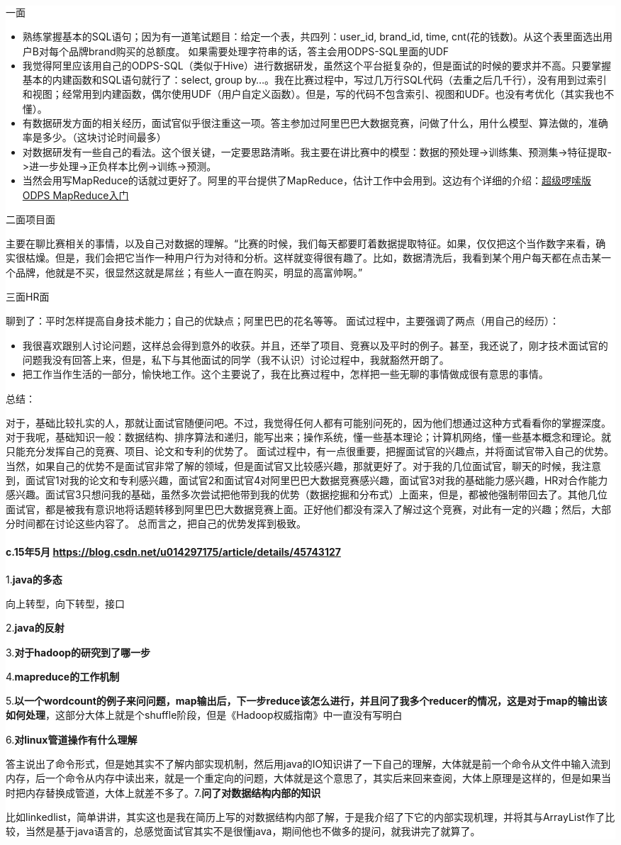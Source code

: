 一面

- 熟练掌握基本的SQL语句；因为有一道笔试题目：给定一个表，共四列：user_id, brand_id, time, cnt(花的钱数)。从这个表里面选出用户B对每个品牌brand购买的总额度。 如果需要处理字符串的话，答主会用ODPS-SQL里面的UDF 
- 我觉得阿里应该用自己的ODPS-SQL（类似于Hive）进行数据研发，虽然这个平台挺复杂的，但是面试的时候的要求并不高。只要掌握基本的内建函数和SQL语句就行了：select, group by…。我在比赛过程中，写过几万行SQL代码（去重之后几千行），没有用到过索引和视图；经常用到内建函数，偶尔使用UDF（用户自定义函数）。但是，写的代码不包含索引、视图和UDF。也没有考优化（其实我也不懂）。
- 有数据研发方面的相关经历，面试官似乎很注重这一项。答主参加过阿里巴巴大数据竞赛，问做了什么，用什么模型、算法做的，准确率是多少。（这块讨论时间最多） 
- 对数据研发有一些自己的看法。这个很关键，一定要思路清晰。我主要在讲比赛中的模型：数据的预处理->训练集、预测集->特征提取->进一步处理->正负样本比例->训练->预测。
- 当然会用写MapReduce的话就过更好了。阿里的平台提供了MapReduce，估计工作中会用到。这边有个详细的介绍：[超级啰嗦版ODPS MapReduce入门](http://beader.me/2014/05/05/odps-mapreduce/)

二面项目面

主要在聊比赛相关的事情，以及自己对数据的理解。“比赛的时候，我们每天都要盯着数据提取特征。如果，仅仅把这个当作数字来看，确实很枯燥。但是，我们会把它当作一种用户行为对待和分析。这样就变得很有趣了。比如，数据清洗后，我看到某个用户每天都在点击某一个品牌，他就是不买，很显然这就是屌丝；有些人一直在购买，明显的高富帅啊。”  

三面HR面

聊到了：平时怎样提高自身技术能力；自己的优缺点；阿里巴巴的花名等等。
面试过程中，主要强调了两点（用自己的经历）：

- 我很喜欢跟别人讨论问题，这样总会得到意外的收获。并且，还举了项目、竞赛以及平时的例子。甚至，我还说了，刚才技术面试官的问题我没有回答上来，但是，私下与其他面试的同学（我不认识）讨论过程中，我就豁然开朗了。
- 把工作当作生活的一部分，愉快地工作。这个主要说了，我在比赛过程中，怎样把一些无聊的事情做成很有意思的事情。

总结：

对于，基础比较扎实的人，那就让面试官随便问吧。不过，我觉得任何人都有可能别问死的，因为他们想通过这种方式看看你的掌握深度。
对于我呢，基础知识一般：数据结构、排序算法和递归，能写出来；操作系统，懂一些基本理论；计算机网络，懂一些基本概念和理论。就只能充分发挥自己的竞赛、项目、论文和专利的优势了。
面试过程中，有一点很重要，把握面试官的兴趣点，并将面试官带入自己的优势。当然，如果自己的优势不是面试官非常了解的领域，但是面试官又比较感兴趣，那就更好了。对于我的几位面试官，聊天的时候，我注意到，面试官1对我的论文和专利感兴趣，面试官2和面试官4对阿里巴巴大数据竞赛感兴趣，面试官3对我的基础能力感兴趣，HR对合作能力感兴趣。面试官3只想问我的基础，虽然多次尝试把他带到我的优势（数据挖掘和分布式）上面来，但是，都被他强制带回去了。其他几位面试官，都是被我有意识地将话题转移到阿里巴巴大数据竞赛上面。正好他们都没有深入了解过这个竞赛，对此有一定的兴趣；然后，大部分时间都在讨论这些内容了。
总而言之，把自己的优势发挥到极致。

#### c.15年5月 https://blog.csdn.net/u014297175/article/details/45743127

1.**java的多态** 

向上转型，向下转型，接口 

2.**java的反射** 

3.**对于hadoop的研究到了哪一步** 

4.**mapreduce的工作机制** 

5.**以一个wordcount的例子来问问题，map输出后，下一步reduce该怎么进行，并且问了我多个reducer的情况，这是对于map的输出该如何处理**，这部分大体上就是个shuffle阶段，但是《Hadoop权威指南》中一直没有写明白 

6.**对linux管道操作有什么理解**

答主说出了命令形式，但是她其实不了解内部实现机制，然后用java的IO知识讲了一下自己的理解，大体就是前一个命令从文件中输入流到内存，后一个命令从内存中读出来，就是一个重定向的问题，大体就是这个意思了，其实后来回来查阅，大体上原理是这样的，但是如果当时把内存替换成管道，大体上就差不多了。7.**问了对数据结构内部的知识**

比如linkedlist，简单讲讲，其实这也是我在简历上写的对数据结构内部了解，于是我介绍了下它的内部实现机理，并将其与ArrayList作了比较，当然是基于java语言的，总感觉面试官其实不是很懂java，期间他也不做多的提问，就我讲完了就算了。
